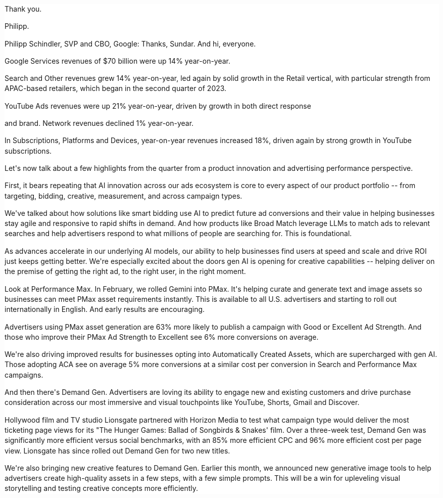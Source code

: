 Thank you.

Philipp.

Philipp Schindler, SVP and CBO, Google: Thanks, Sundar. And hi, everyone.

Google Services revenues of $70 billion were up 14% year-on-year.

Search and Other revenues grew 14% year-on-year, led again by solid growth in the Retail vertical, with particular strength from APAC-based retailers, which began in the second quarter of 2023.

YouTube Ads revenues were up 21% year-on-year, driven by growth in both direct response

and brand. Network revenues declined 1% year-on-year.

In Subscriptions, Platforms and Devices, year-on-year revenues increased 18%, driven again by strong growth in YouTube subscriptions.

Let's now talk about a few highlights from the quarter from a product innovation and advertising performance perspective.

First, it bears repeating that AI innovation across our ads ecosystem is core to every aspect of our product portfolio -- from targeting, bidding, creative, measurement, and across campaign types.

We've talked about how solutions like smart bidding use AI to predict future ad conversions and their value in helping businesses stay agile and responsive to rapid shifts in demand. And how products like Broad Match leverage LLMs to match ads to relevant searches and help advertisers respond to what millions of people are searching for. This is foundational.

As advances accelerate in our underlying AI models, our ability to help businesses find users at speed and scale and drive ROI just keeps getting better. We're especially excited about the doors gen AI is opening for creative capabilities -- helping deliver on the premise of getting the right ad, to the right user, in the right moment.

Look at Performance Max. In February, we rolled Gemini into PMax. It's helping curate and generate text and image assets so businesses can meet PMax asset requirements instantly. This is available to all U.S. advertisers and starting to roll out internationally in English. And early results are encouraging.

Advertisers using PMax asset generation are 63% more likely to publish a campaign with Good or Excellent Ad Strength. And those who improve their PMax Ad Strength to Excellent see 6% more conversions on average.

We're also driving improved results for businesses opting into Automatically Created Assets, which are supercharged with gen AI. Those adopting ACA see on average 5% more conversions at a similar cost per conversion in Search and Performance Max campaigns.

And then there's Demand Gen. Advertisers are loving its ability to engage new and existing customers and drive purchase consideration across our most immersive and visual touchpoints like YouTube, Shorts, Gmail and Discover.

Hollywood film and TV studio Lionsgate partnered with Horizon Media to test what campaign type would deliver the most ticketing page views for its "The Hunger Games: Ballad of Songbirds &amp; Snakes' film. Over a three-week test, Demand Gen was significantly more efficient versus social benchmarks, with an 85% more efficient CPC and 96% more efficient cost per page view. Lionsgate has since rolled out Demand Gen for two new titles.

We're also bringing new creative features to Demand Gen. Earlier this month, we announced new generative image tools to help advertisers create high-quality assets in a few steps, with a few simple prompts. This will be a win for upleveling visual storytelling and testing creative concepts more efficiently.
